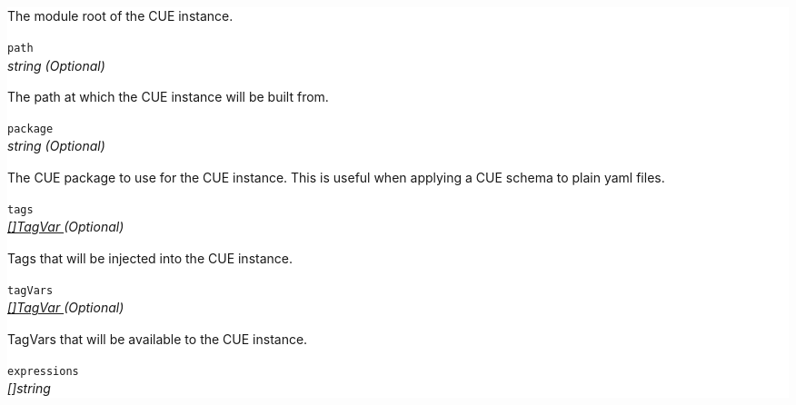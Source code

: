<p>The module root of the CUE instance.</p>
</td>
</tr>
<tr>
<td>
<code>path</code><br>
<em>
string
</em>
</td>
<td>
<em>(Optional)</em>
<p>The path at which the CUE instance will be built from.</p>
</td>
</tr>
<tr>
<td>
<code>package</code><br>
<em>
string
</em>
</td>
<td>
<em>(Optional)</em>
<p>The CUE package to use for the CUE instance. This is useful when applying
a CUE schema to plain yaml files.</p>
</td>
</tr>
<tr>
<td>
<code>tags</code><br>
<em>
<a href="#cue.contrib.flux.io/v1alpha1.TagVar">
[]TagVar
</a>
</em>
</td>
<td>
<em>(Optional)</em>
<p>Tags that will be injected into the CUE instance.</p>
</td>
</tr>
<tr>
<td>
<code>tagVars</code><br>
<em>
<a href="#cue.contrib.flux.io/v1alpha1.TagVar">
[]TagVar
</a>
</em>
</td>
<td>
<em>(Optional)</em>
<p>TagVars that will be available to the CUE instance.</p>
</td>
</tr>
<tr>
<td>
<code>expressions</code><br>
<em>
[]string
</em>
</td>
<td>